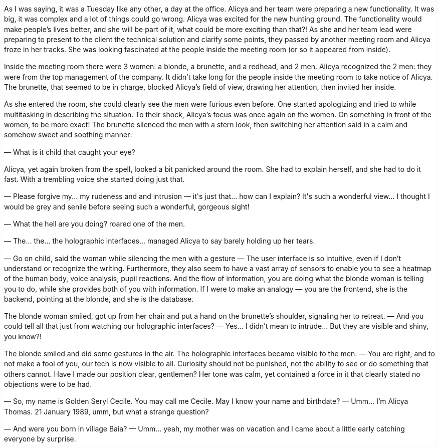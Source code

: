 As I was saying, it was a Tuesday like any other, a day at the office. Alicya and her team were preparing a new functionality. It was big, it was complex and a lot of things could go wrong. Alicya was excited for the new hunting ground. The functionality would make people’s lives better, and she will be part of it, what could be more exciting than that?! As she and her team lead were preparing to present to the client the technical solution and clarify some points, they passed by another meeting room and Alicya froze in her tracks. She was looking fascinated at the people inside the meeting room (or so it appeared from inside).

Inside the meeting room there were 3 women: a blonde, a brunette, and a redhead, and 2 men. Alicya recognized the 2 men: they were from the top management of the company. It didn’t take long for the people inside the meeting room to take notice of Alicya. The brunette, that seemed to be in charge, blocked Alicya’s field of view, drawing her attention, then invited her inside.

As she entered the room, she could clearly see the men were furious even before. One started apologizing and tried to while multitasking in describing the situation. To their shock, Alicya’s focus was once again on the women. On something in front of the women, to be more exact! The brunette silenced the men with a stern look, then switching her attention said in a calm and somehow sweet and soothing manner:

— What is it child that caught your eye?

Alicya, yet again broken from the spell, looked a bit panicked around the room. She had to explain herself, and she had to do it fast. With a trembling voice she started doing just that.

— Please forgive my... my rudeness and and intrusion — it's just that... how can I explain? It's such a wonderful view... I thought I would be grey and senile before seeing such a wonderful, gorgeous sight!

— What the hell are you doing? roared one of the men.

— The... the... the holographic interfaces... managed Alicya to say barely holding up her tears.

— Go on child, said the woman while silencing the men with a gesture
— The user interface is so intuitive, even if I don’t understand or recognize the writing. Furthermore, they also seem to have a vast array of sensors to enable you to see a heatmap of the human body, voice analysis, pupil reactions. And the flow of information, you are doing what the blonde woman is telling you to do, while she provides both of you with information. If I were to make an analogy — you are the frontend, she is the backend, pointing at the blonde, and she is the database.

The blonde woman smiled, got up from her chair and put a hand on the brunette’s shoulder, signaling her to retreat.
— And you could tell all that just from watching our holographic interfaces?
— Yes… I didn’t mean to intrude… But they are visible and shiny, you know?!

The blonde smiled and did some gestures in the air. The holographic interfaces became visible to the men.
— You are right, and to not make a fool of you, our tech is now visible to all. Curiosity should not be punished, not the ability to see or do something that others cannot. Have I made our position clear, gentlemen? Her tone was calm, yet contained a force in it that clearly stated no objections were to be had.

— So, my name is Golden Seryl Cecile. You may call me Cecile. May I know your name and birthdate?
— Umm… I’m Alicya Thomas. 21 January 1989, umm, but what a strange question?

— And were you born in village Baia?
— Umm… yeah, my mother was on vacation and I came about a little early catching everyone by surprise.
